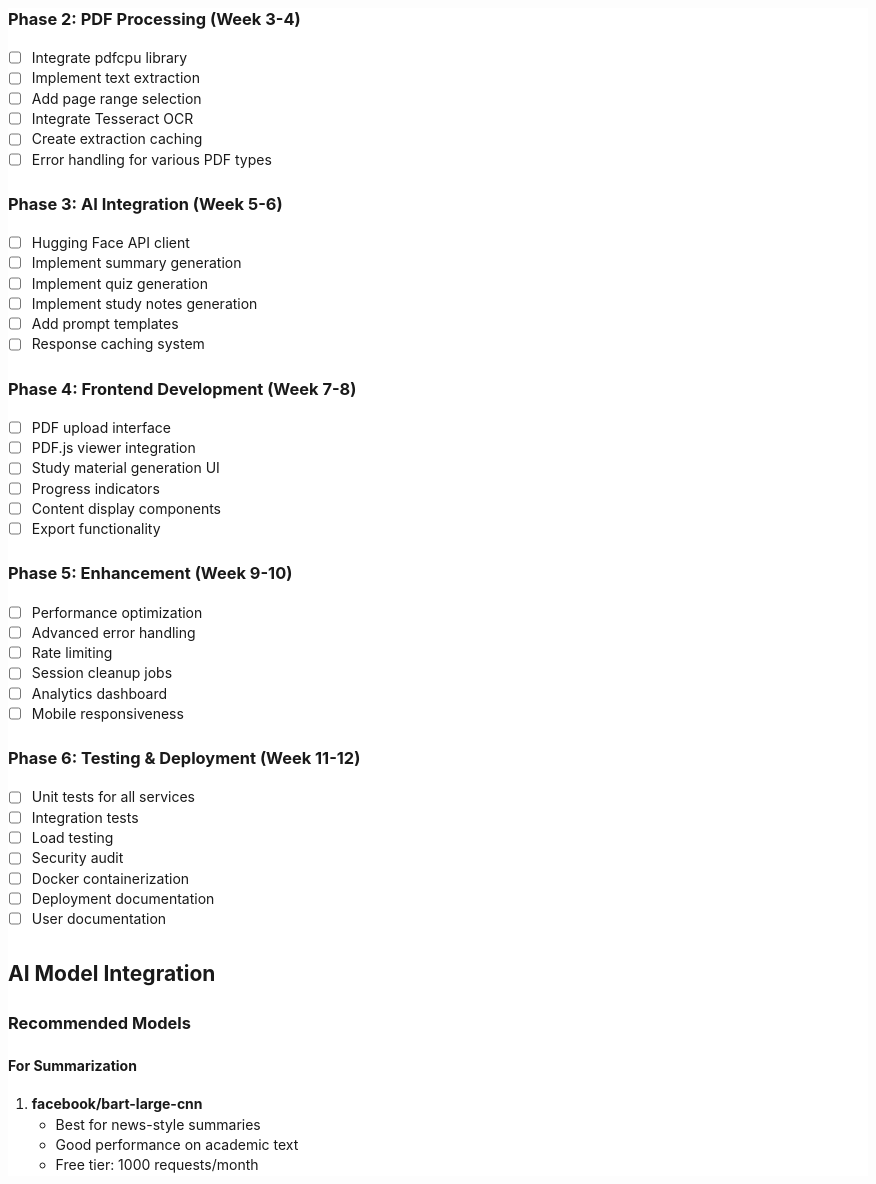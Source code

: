 ### Phase 2: PDF Processing (Week 3-4)
- [ ] Integrate pdfcpu library
- [ ] Implement text extraction
- [ ] Add page range selection
- [ ] Integrate Tesseract OCR
- [ ] Create extraction caching
- [ ] Error handling for various PDF types

### Phase 3: AI Integration (Week 5-6)
- [ ] Hugging Face API client
- [ ] Implement summary generation
- [ ] Implement quiz generation
- [ ] Implement study notes generation
- [ ] Add prompt templates
- [ ] Response caching system

### Phase 4: Frontend Development (Week 7-8)
- [ ] PDF upload interface
- [ ] PDF.js viewer integration
- [ ] Study material generation UI
- [ ] Progress indicators
- [ ] Content display components
- [ ] Export functionality

### Phase 5: Enhancement (Week 9-10)
- [ ] Performance optimization
- [ ] Advanced error handling
- [ ] Rate limiting
- [ ] Session cleanup jobs
- [ ] Analytics dashboard
- [ ] Mobile responsiveness

### Phase 6: Testing & Deployment (Week 11-12)
- [ ] Unit tests for all services
- [ ] Integration tests
- [ ] Load testing
- [ ] Security audit
- [ ] Docker containerization
- [ ] Deployment documentation
- [ ] User documentation

## AI Model Integration

### Recommended Models

#### For Summarization
1. **facebook/bart-large-cnn**
   - Best for news-style summaries
   - Good performance on academic text
   - Free tier: 1000 requests/month
